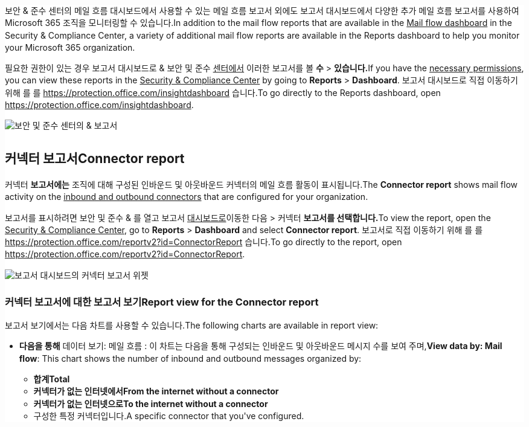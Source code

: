 <span data-ttu-id="a6cda-111">보안 & 준수 센터의 메일 흐름 [](mail-flow-insights-v2.md) 대시보드에서 사용할 수 있는 메일 흐름 보고서 외에도 보고서 대시보드에서 다양한 추가 메일 흐름 보고서를 사용하여 Microsoft 365 조직을 모니터링할 수 있습니다.</span><span class="sxs-lookup"><span data-stu-id="a6cda-111">In addition to the mail flow reports that are available in the [Mail flow dashboard](mail-flow-insights-v2.md) in the Security & Compliance Center, a variety of additional mail flow reports are available in the Reports dashboard to help you monitor your Microsoft 365 organization.</span></span>

<span data-ttu-id="a6cda-112">필요한 권한이 [](#what-permissions-are-needed-to-view-these-reports)있는 경우 보고서 대시보드로 & 보안 및 준수 [센터에서](https://protection.office.com) 이러한 보고서를 볼 **수** \> **있습니다.**</span><span class="sxs-lookup"><span data-stu-id="a6cda-112">If you have the [necessary permissions](#what-permissions-are-needed-to-view-these-reports), you can view these reports in the [Security & Compliance Center](https://protection.office.com) by going to **Reports** \> **Dashboard**.</span></span> <span data-ttu-id="a6cda-113">보고서 대시보드로 직접 이동하기 위해 를 를 <https://protection.office.com/insightdashboard> 습니다.</span><span class="sxs-lookup"><span data-stu-id="a6cda-113">To go directly to the Reports dashboard, open <https://protection.office.com/insightdashboard>.</span></span>

![보안 및 준수 센터의 & 보고서](../../media/6b213d34-adbb-44af-8549-be9a7e2db087.png)

## <a name="connector-report"></a><span data-ttu-id="a6cda-115">커넥터 보고서</span><span class="sxs-lookup"><span data-stu-id="a6cda-115">Connector report</span></span>

<span data-ttu-id="a6cda-116">커넥터 **보고서에는** 조직에 대해 [](/Exchange/mail-flow-best-practices/use-connectors-to-configure-mail-flow/use-connectors-to-configure-mail-flow) 구성된 인바운드 및 아웃바운드 커넥터의 메일 흐름 활동이 표시됩니다.</span><span class="sxs-lookup"><span data-stu-id="a6cda-116">The **Connector report** shows mail flow activity on the [inbound and outbound connectors](/Exchange/mail-flow-best-practices/use-connectors-to-configure-mail-flow/use-connectors-to-configure-mail-flow) that are configured for your organization.</span></span>

<span data-ttu-id="a6cda-117">보고서를 표시하려면 보안 및 준수 & 를  열고 보고서 [대시보드로](https://protection.office.com)이동한 다음 \>  커넥터 **보고서를 선택합니다.**</span><span class="sxs-lookup"><span data-stu-id="a6cda-117">To view the report, open the [Security & Compliance Center](https://protection.office.com), go to **Reports** \> **Dashboard** and select **Connector report**.</span></span> <span data-ttu-id="a6cda-118">보고서로 직접 이동하기 위해 를 를 <https://protection.office.com/reportv2?id=ConnectorReport> 습니다.</span><span class="sxs-lookup"><span data-stu-id="a6cda-118">To go directly to the report, open <https://protection.office.com/reportv2?id=ConnectorReport>.</span></span>

![보고서 대시보드의 커넥터 보고서 위젯](../../media/connector-report-widget.png)

### <a name="report-view-for-the-connector-report"></a><span data-ttu-id="a6cda-120">커넥터 보고서에 대한 보고서 보기</span><span class="sxs-lookup"><span data-stu-id="a6cda-120">Report view for the Connector report</span></span>

<span data-ttu-id="a6cda-121">보고서 보기에서는 다음 차트를 사용할 수 있습니다.</span><span class="sxs-lookup"><span data-stu-id="a6cda-121">The following charts are available in report view:</span></span>

- <span data-ttu-id="a6cda-122">**다음을 통해** 데이터 보기: 메일 흐름 : 이 차트는 다음을 통해 구성되는 인바운드 및 아웃바운드 메시지 수를 보여 주며,</span><span class="sxs-lookup"><span data-stu-id="a6cda-122">**View data by: Mail flow**: This chart shows the number of inbound and outbound messages organized by:</span></span>

  - <span data-ttu-id="a6cda-123">**합계**</span><span class="sxs-lookup"><span data-stu-id="a6cda-123">**Total**</span></span>
  - <span data-ttu-id="a6cda-124">**커넥터가 없는 인터넷에서**</span><span class="sxs-lookup"><span data-stu-id="a6cda-124">**From the internet without a connector**</span></span>
  - <span data-ttu-id="a6cda-125">**커넥터가 없는 인터넷으로**</span><span class="sxs-lookup"><span data-stu-id="a6cda-125">**To the internet without a connector**</span></span>
  - <span data-ttu-id="a6cda-126">구성한 특정 커넥터입니다.</span><span class="sxs-lookup"><span data-stu-id="a6cda-126">A specific connector that you've configured.</span></span>
